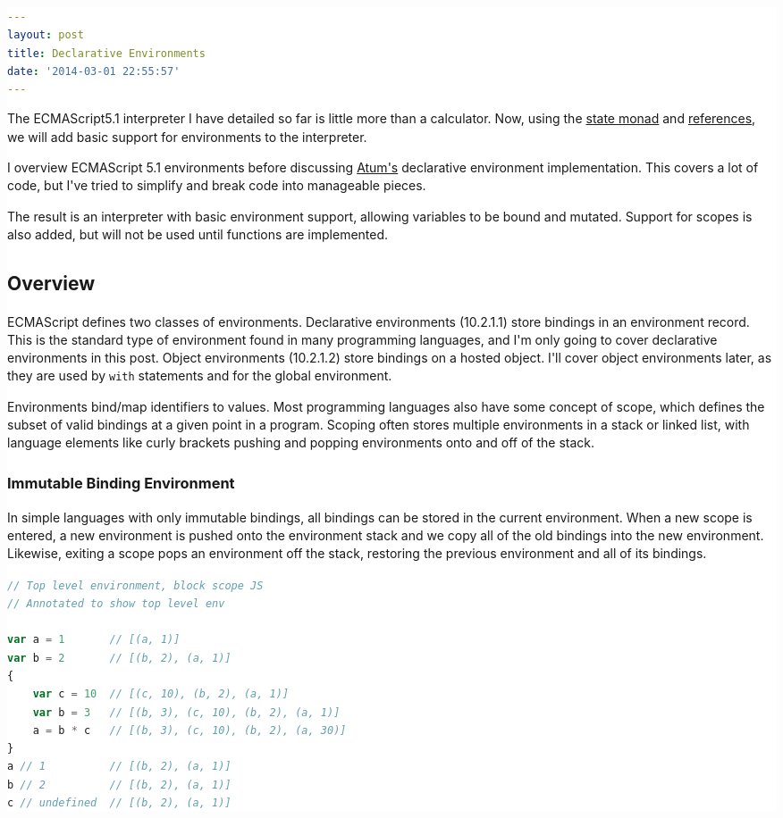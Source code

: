 ```yaml
---
layout: post
title: Declarative Environments
date: '2014-03-01 22:55:57'
---
```

The ECMAScript5.1 interpreter I have detailed so far is little more than a calculator. Now, using the [state monad][state] and [references][references], we will add basic support for environments to the interpreter. 

I overview ECMAScript 5.1 environments before discussing [Atum's][atum] declarative environment implementation. This covers a lot of code, but I've tried to simplify and break code into manageable pieces.

The result is an interpreter with basic environment support, allowing variables to be bound and mutated. Support for scopes is also added, but will not be used until functions are implemented.


## Overview
ECMAScript defines two classes of environments. Declarative environments (10.2.1.1) store bindings in an environment record. This is the standard type of environment found in many programming languages, and I'm only going to cover declarative environments in this post. Object environments (10.2.1.2) store bindings on a hosted object. I'll cover object environments later, as they are used by `with` statements and for the global environment.

Environments bind/map identifiers to values. Most programming languages also have some concept of scope, which defines the subset of valid bindings at a given point in a program. Scoping often stores multiple environments in a stack or linked list, with language elements like curly brackets pushing and popping environments onto and off of the stack.

### Immutable Binding Environment
In simple languages with only immutable bindings, all bindings can be stored in the current environment. When a new scope is entered, a new environment is pushed onto the environment stack and we copy all of the old bindings into the new environment. Likewise, exiting a scope pops an environment off the stack, restoring the previous environment and all of its bindings.

```js
// Top level environment, block scope JS
// Annotated to show top level env

var a = 1       // [(a, 1)]
var b = 2       // [(b, 2), (a, 1)]
{
    var c = 10  // [(c, 10), (b, 2), (a, 1)]
    var b = 3   // [(b, 3), (c, 10), (b, 2), (a, 1)]
    a = b * c   // [(b, 3), (c, 10), (b, 2), (a, 30)]
}
a // 1          // [(b, 2), (a, 1)]
b // 2          // [(b, 2), (a, 1)]
c // undefined  // [(b, 2), (a, 1)]
```


[atum]: https://github.com/mattbierner/atum
[hashtrie]: https://github.com/mattbierner/hashtrie
[references]: /persistent-object-references-using-the-state-monad/
[lifting]: /primitive-operations-as-computations/
[state]: /adding-state/
[dynamic]: http://msujaws.wordpress.com/2011/05/03/static-vs-dynamic-scoping/
[spaghetti]: http://en.wikipedia.org/wiki/Spaghetti_stack
[persistent]: http://en.wikipedia.org/wiki/Persistent_data_structure